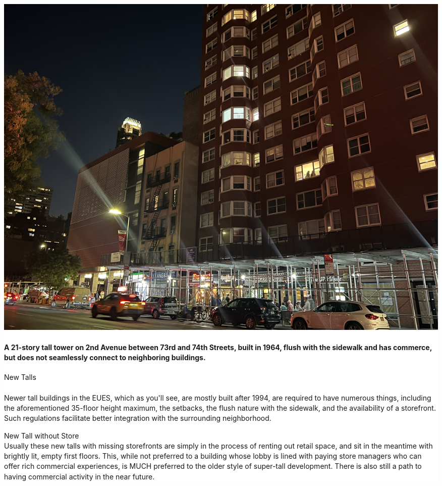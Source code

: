 ![Old Tall, Flush with Sidewalk and has Commerce 2](/assets/images/3_uesnight4.png)
#### A 21-story tall tower on 2nd Avenue between 73rd and 74th Streets, built in 1964, flush with the sidewalk and has commerce, but does not seamlessly connect to neighboring buildings.

New Talls <br><br>
Newer tall buildings in the EUES, which as you'll see, are mostly built after 1994, are required to have numerous things, including the aforementioned 35-floor height maximum, the setbacks, the flush nature with the sidewalk, and the availability of a storefront. Such regulations facilitate better integration with the surrounding neighborhood.

New Tall without Store <br>
Usually these new talls with missing storefronts are simply in the process of renting out retail space, and sit in the meantime with brightly lit, empty first floors. This, while not preferred to a building whose lobby is lined with paying store managers who can offer rich commercial experiences, is MUCH preferred to the older style of super-tall development. There is also still a path to having commercial activity in the near future.
